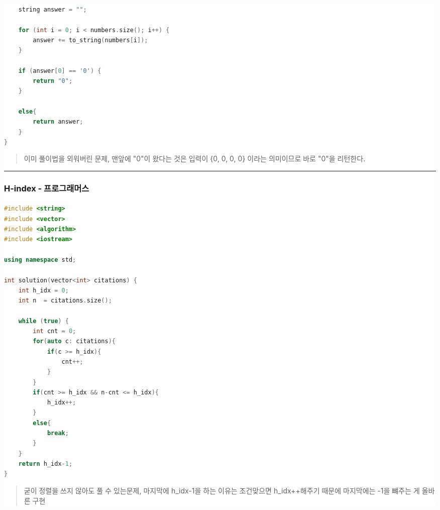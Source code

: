 ```cpp
    string answer = "";
    
    for (int i = 0; i < numbers.size(); i++) {
        answer += to_string(numbers[i]);
    }
    
    if (answer[0] == '0') {
        return "0";
    }
    
    else{
        return answer;
    }
}
```

> 이미 풀이법을 외워버린 문제, 맨앞에 "0"이 왔다는 것은 입력이 {0, 0, 0, 0} 이라는 의미이므로 바로 "0"을 리턴한다.

---

### H-index - 프로그래머스

```cpp
#include <string>
#include <vector>
#include <algorithm>
#include <iostream>

using namespace std;

int solution(vector<int> citations) {
    int h_idx = 0;
    int n  = citations.size();
    
    while (true) {
        int cnt = 0;
        for(auto c: citations){
            if(c >= h_idx){
                cnt++;
            }
        }
        if(cnt >= h_idx && n-cnt <= h_idx){
            h_idx++;
        }
        else{
            break;
        }
    }
    return h_idx-1;
}
```
> 굳이 정렬을 쓰지 않아도 풀 수 있는문제, 마지막에 h_idx-1을 하는 이유는 조건맞으면 h_idx++해주기 때문에 마지막에는 -1을 뺴주는 게 올바른 구현
